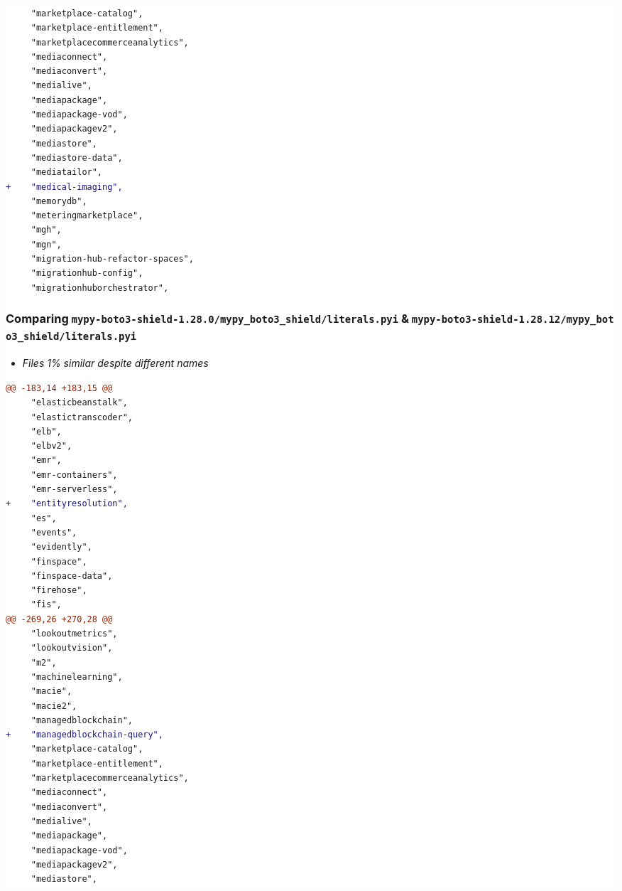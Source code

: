 ```diff
     "marketplace-catalog",
     "marketplace-entitlement",
     "marketplacecommerceanalytics",
     "mediaconnect",
     "mediaconvert",
     "medialive",
     "mediapackage",
     "mediapackage-vod",
     "mediapackagev2",
     "mediastore",
     "mediastore-data",
     "mediatailor",
+    "medical-imaging",
     "memorydb",
     "meteringmarketplace",
     "mgh",
     "mgn",
     "migration-hub-refactor-spaces",
     "migrationhub-config",
     "migrationhuborchestrator",
```

### Comparing `mypy-boto3-shield-1.28.0/mypy_boto3_shield/literals.pyi` & `mypy-boto3-shield-1.28.12/mypy_boto3_shield/literals.pyi`

 * *Files 1% similar despite different names*

```diff
@@ -183,14 +183,15 @@
     "elasticbeanstalk",
     "elastictranscoder",
     "elb",
     "elbv2",
     "emr",
     "emr-containers",
     "emr-serverless",
+    "entityresolution",
     "es",
     "events",
     "evidently",
     "finspace",
     "finspace-data",
     "firehose",
     "fis",
@@ -269,26 +270,28 @@
     "lookoutmetrics",
     "lookoutvision",
     "m2",
     "machinelearning",
     "macie",
     "macie2",
     "managedblockchain",
+    "managedblockchain-query",
     "marketplace-catalog",
     "marketplace-entitlement",
     "marketplacecommerceanalytics",
     "mediaconnect",
     "mediaconvert",
     "medialive",
     "mediapackage",
     "mediapackage-vod",
     "mediapackagev2",
     "mediastore",
```